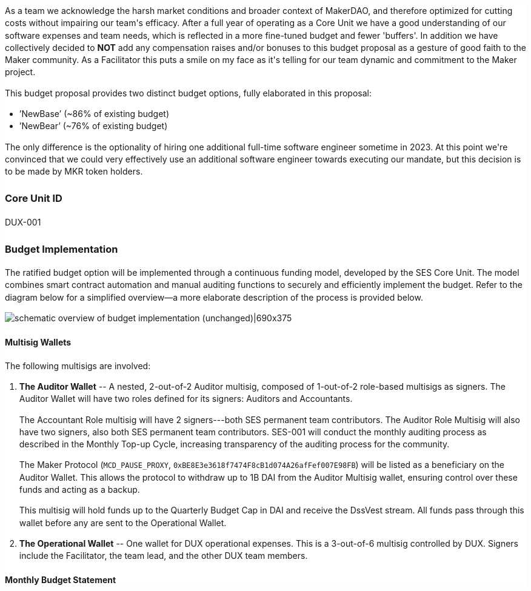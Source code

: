 As a team we acknowledge the harsh market conditions and broader context of MakerDAO, and therefore optimized for cutting costs without impairing our team's efficacy. After a full year of operating as a Core Unit we have a good understanding of our software expenses and team needs, which is reflected in a more fine-tuned budget and fewer 'buffers'. In addition we have collectively decided to **NOT** add any compensation raises and/or bonuses to this budget proposal as a gesture of good faith to the Maker community. As a Facilitator this puts a smile on my face as it's telling for our team dynamic and commitment to the Maker project. 

This budget proposal provides two distinct budget options, fully elaborated in this proposal:

- ’NewBase’ (~86% of existing budget)
- ’NewBear’ (~76% of existing budget)

The only difference is the optionality of hiring one additional full-time software engineer sometime in 2023. At this point we're convinced that we could very effectively use an additional software engineer towards executing our mandate, but this decision is to be made by MKR token holders.

### Core Unit ID

DUX-001

### Budget Implementation

The ratified budget option will be implemented through a continuous funding model, developed by the SES Core Unit. The model combines smart contract automation and manual auditing functions to securely and efficiently implement the budget. Refer to the diagram below for a simplified overview—a more elaborate description of the process is provided below.

![schematic overview of budget implementation (unchanged)|690x375](https://github.com/makerdao/mips/blob/master/MIP40/MIP40c3-Subproposals/supporting_materials/MIP40c3-SP82/schematic.png)

#### Multisig Wallets

The following multisigs are involved:

1. **The Auditor Wallet** -- A nested, 2-out-of-2 Auditor multisig, composed of 1-out-of-2 role-based multisigs as signers. The Auditor Wallet will have two roles defined for its signers: Auditors and Accountants.
   
    The Accountant Role multisig will have 2 signers---both SES permanent team contributors. The Auditor Role Multisig will also have two signers, also both SES permanent team contributors. SES-001 will conduct the monthly auditing process as described in the Monthly Top-up Cycle, increasing transparency of the auditing process for the community.
   
    The Maker Protocol (`MCD_PAUSE_PROXY`, `0xBE8E3e3618f7474F8cB1d074A26afFef007E98FB`) will be listed as a beneficiary on the Auditor Wallet. This allows the protocol to withdraw up to 1B DAI from the Auditor Multisig wallet, ensuring control over these funds and acting as a backup.
   
    This multisig will hold funds up to the Quarterly Budget Cap in DAI and receive the DssVest stream. All funds pass through this wallet before any are sent to the Operational Wallet.

2. **The Operational Wallet** -- One wallet for DUX operational expenses. This is a 3-out-of-6 multisig controlled by DUX. Signers include the Facilitator, the team lead, and the other DUX team members.

#### Monthly Budget Statement

